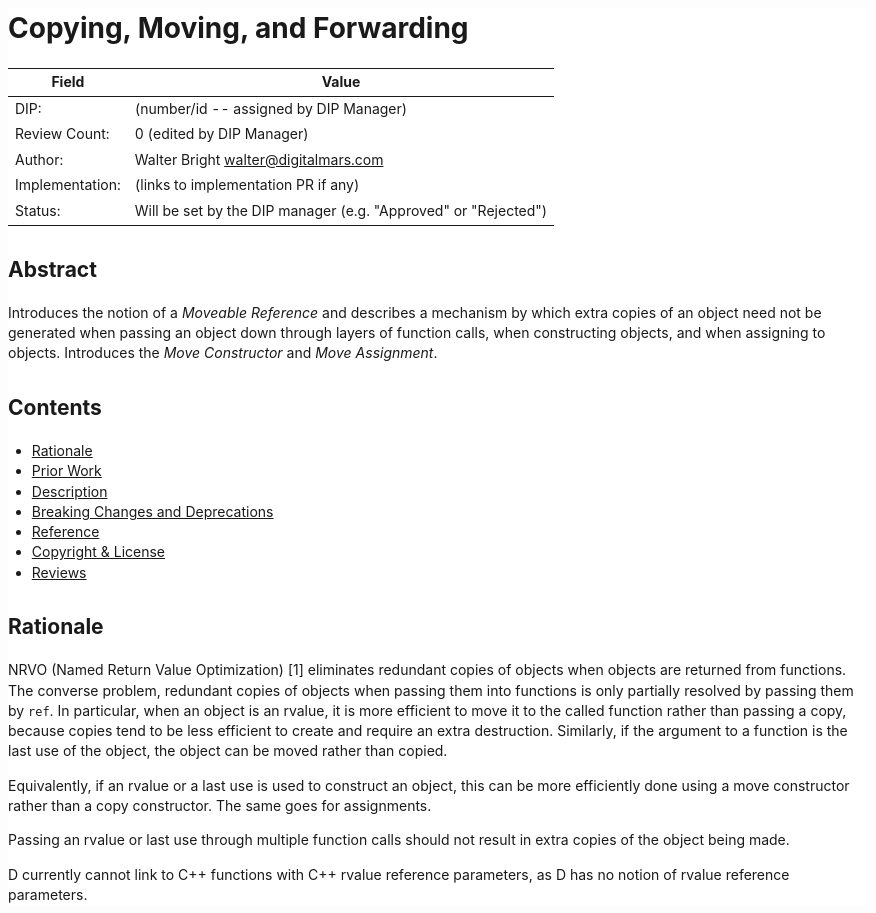 # Copying, Moving, and Forwarding

| Field           | Value                                                           |
|-----------------|-----------------------------------------------------------------|
| DIP:            | (number/id -- assigned by DIP Manager)                          |
| Review Count:   | 0 (edited by DIP Manager)                                       |
| Author:         | Walter Bright walter@digitalmars.com                            |
| Implementation: | (links to implementation PR if any)                             |
| Status:         | Will be set by the DIP manager (e.g. "Approved" or "Rejected")  |

## Abstract

Introduces the notion of a *Moveable Reference* and
describes a mechanism by which extra copies of an object need not be generated when
passing an object down through layers of function calls, when constructing objects,
and when assigning to objects. Introduces the *Move Constructor* and *Move Assignment*.


## Contents
* [Rationale](#rationale)
* [Prior Work](#prior-work)
* [Description](#description)
* [Breaking Changes and Deprecations](#breaking-changes-and-deprecations)
* [Reference](#reference)
* [Copyright & License](#copyright--license)
* [Reviews](#reviews)


## Rationale

NRVO (Named Return Value Optimization) [1] eliminates redundant copies of objects when
objects are returned from functions. The converse problem, redundant copies of objects
when passing them into functions is only partially resolved by passing them by `ref`.
In particular, when an object is an rvalue, it is more efficient to move it to the called
function rather than passing a copy, because copies tend to be less efficient to create
and require an extra destruction. Similarly, if the argument to a function is the last use
of the object, the object can be moved rather than copied.

Equivalently, if an rvalue or a last use is used to construct an object, this can be
more efficiently done using a move constructor rather than a copy constructor. The
same goes for assignments.

Passing an rvalue or last use through multiple function calls should not result in extra
copies of the object being made.

D currently cannot link to C++ functions with C++ rvalue reference parameters, as D has no
notion of rvalue reference parameters.
